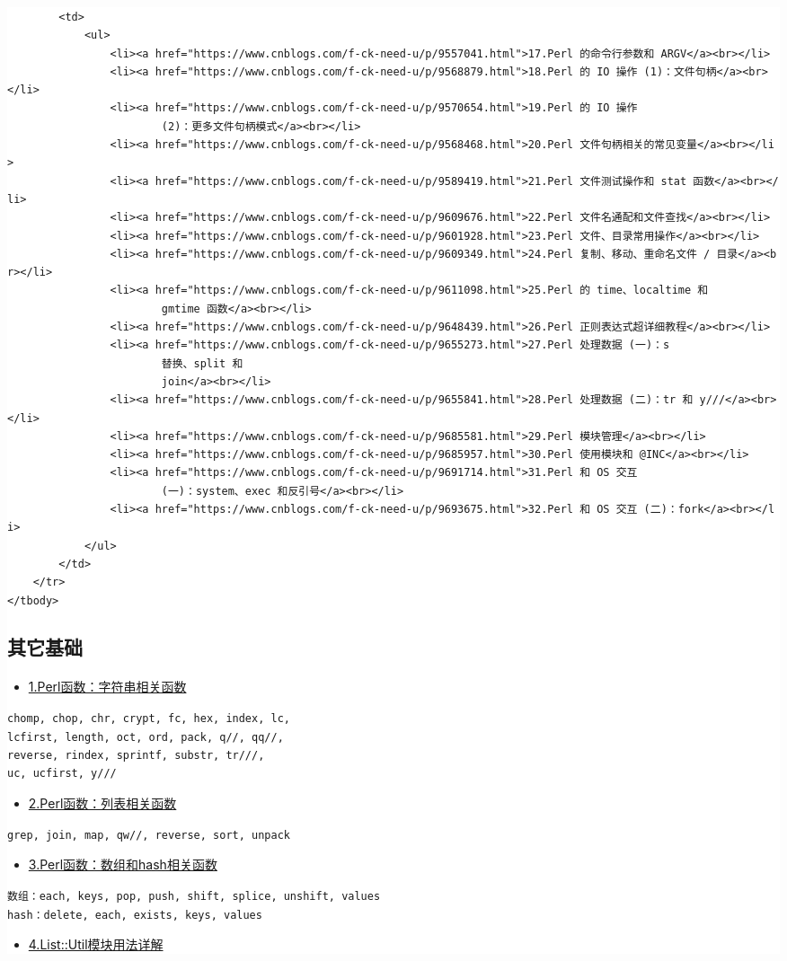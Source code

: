            <td>
                <ul>
                    <li><a href="https://www.cnblogs.com/f-ck-need-u/p/9557041.html">17.Perl 的命令行参数和 ARGV</a><br></li>
                    <li><a href="https://www.cnblogs.com/f-ck-need-u/p/9568879.html">18.Perl 的 IO 操作 (1)：文件句柄</a><br></li>
                    <li><a href="https://www.cnblogs.com/f-ck-need-u/p/9570654.html">19.Perl 的 IO 操作
                            (2)：更多文件句柄模式</a><br></li>
                    <li><a href="https://www.cnblogs.com/f-ck-need-u/p/9568468.html">20.Perl 文件句柄相关的常见变量</a><br></li>
                    <li><a href="https://www.cnblogs.com/f-ck-need-u/p/9589419.html">21.Perl 文件测试操作和 stat 函数</a><br></li>
                    <li><a href="https://www.cnblogs.com/f-ck-need-u/p/9609676.html">22.Perl 文件名通配和文件查找</a><br></li>
                    <li><a href="https://www.cnblogs.com/f-ck-need-u/p/9601928.html">23.Perl 文件、目录常用操作</a><br></li>
                    <li><a href="https://www.cnblogs.com/f-ck-need-u/p/9609349.html">24.Perl 复制、移动、重命名文件 / 目录</a><br></li>
                    <li><a href="https://www.cnblogs.com/f-ck-need-u/p/9611098.html">25.Perl 的 time、localtime 和
                            gmtime 函数</a><br></li>
                    <li><a href="https://www.cnblogs.com/f-ck-need-u/p/9648439.html">26.Perl 正则表达式超详细教程</a><br></li>
                    <li><a href="https://www.cnblogs.com/f-ck-need-u/p/9655273.html">27.Perl 处理数据 (一)：s
                            替换、split 和
                            join</a><br></li>
                    <li><a href="https://www.cnblogs.com/f-ck-need-u/p/9655841.html">28.Perl 处理数据 (二)：tr 和 y///</a><br></li>
                    <li><a href="https://www.cnblogs.com/f-ck-need-u/p/9685581.html">29.Perl 模块管理</a><br></li>
                    <li><a href="https://www.cnblogs.com/f-ck-need-u/p/9685957.html">30.Perl 使用模块和 @INC</a><br></li>
                    <li><a href="https://www.cnblogs.com/f-ck-need-u/p/9691714.html">31.Perl 和 OS 交互
                            (一)：system、exec 和反引号</a><br></li>
                    <li><a href="https://www.cnblogs.com/f-ck-need-u/p/9693675.html">32.Perl 和 OS 交互 (二)：fork</a><br></li>
                </ul>
            </td>
        </tr>
    </tbody>
</table>


## 其它基础

- [1.Perl函数：字符串相关函数](https://www.cnblogs.com/f-ck-need-u/p/9666341.html)  
```
chomp, chop, chr, crypt, fc, hex, index, lc, 
lcfirst, length, oct, ord, pack, q//, qq//, 
reverse, rindex, sprintf, substr, tr///, 
uc, ucfirst, y///
```
- [2.Perl函数：列表相关函数](https://www.cnblogs.com/f-ck-need-u/p/9678875.html)  
```
grep, join, map, qw//, reverse, sort, unpack
```
- [3.Perl函数：数组和hash相关函数](https://www.cnblogs.com/f-ck-need-u/p/9680347.html)  
```
数组：each, keys, pop, push, shift, splice, unshift, values
hash：delete, each, exists, keys, values
```
- [4.List::Util模块用法详解](https://www.cnblogs.com/f-ck-need-u/p/10340230.html)   

